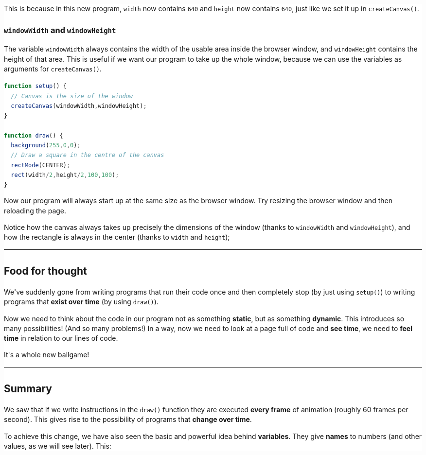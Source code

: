 This is because in this new program, `width` now contains `640` and `height` now contains `640`, just like we set it up in `createCanvas()`.

### `windowWidth` and `windowHeight`

The variable `windowWidth` always contains the width of the usable area inside the browser window, and `windowHeight` contains the height of that area. This is useful if we want our program to take up the whole window, because we can use the variables as arguments for `createCanvas()`.

```javascript
function setup() {  
  // Canvas is the size of the window
  createCanvas(windowWidth,windowHeight);
}

function draw() {
  background(255,0,0);
  // Draw a square in the centre of the canvas
  rectMode(CENTER);
  rect(width/2,height/2,100,100);
}
```

Now our program will always start up at the same size as the browser window. Try resizing the browser window and then reloading the page.

Notice how the canvas always takes up precisely the dimensions of the window (thanks to `windowWidth` and `windowHeight`), and how the rectangle is always in the center (thanks to `width` and `height`);

---

## Food for thought

We've suddenly gone from writing programs that run their code once and then completely stop (by just using `setup()`) to writing programs that __exist over time__ (by using `draw()`).

Now we need to think about the code in our program not as something __static__, but as something __dynamic__. This introduces so many possibilities! (And so many problems!) In a way, now we need to look at a page full of code and __see time__, we need to __feel time__ in relation to our lines of code.

It's a whole new ballgame!

---

## Summary
We saw that if we write instructions in the `draw()` function they are executed __every frame__ of animation (roughly 60 frames per second). This gives rise to the possibility of programs that __change over time__.

To achieve this change, we have also seen the basic and powerful idea behind __variables__. They give __names__ to numbers (and other values, as we will see later). This:
